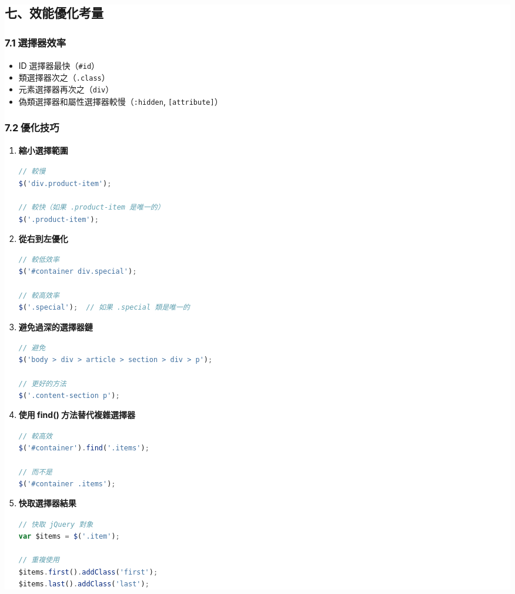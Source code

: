## 七、效能優化考量

### 7.1 選擇器效率
- ID 選擇器最快（`#id`）
- 類選擇器次之（`.class`）
- 元素選擇器再次之（`div`）
- 偽類選擇器和屬性選擇器較慢（`:hidden`, `[attribute]`）

### 7.2 優化技巧
1. **縮小選擇範圍**
   ```javascript
   // 較慢
   $('div.product-item');
   
   // 較快（如果 .product-item 是唯一的）
   $('.product-item');
   ```

2. **從右到左優化**
   ```javascript
   // 較低效率
   $('#container div.special');
   
   // 較高效率
   $('.special');  // 如果 .special 類是唯一的
   ```

3. **避免過深的選擇器鏈**
   ```javascript
   // 避免
   $('body > div > article > section > div > p');
   
   // 更好的方法
   $('.content-section p');
   ```

4. **使用 find() 方法替代複雜選擇器**
   ```javascript
   // 較高效
   $('#container').find('.items');
   
   // 而不是
   $('#container .items');
   ```

5. **快取選擇器結果**
   ```javascript
   // 快取 jQuery 對象
   var $items = $('.item');
   
   // 重複使用
   $items.first().addClass('first');
   $items.last().addClass('last');
   ```
